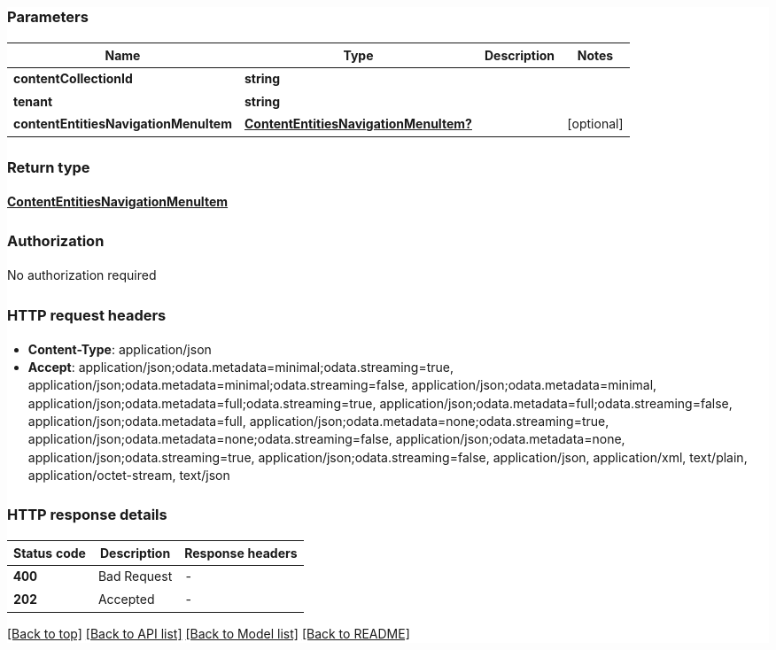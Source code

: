 ### Parameters

Name | Type | Description  | Notes
------------- | ------------- | ------------- | -------------
 **contentCollectionId** | **string**|  | 
 **tenant** | **string**|  | 
 **contentEntitiesNavigationMenuItem** | [**ContentEntitiesNavigationMenuItem?**](ContentEntitiesNavigationMenuItem?.md)|  | [optional] 

### Return type

[**ContentEntitiesNavigationMenuItem**](ContentEntitiesNavigationMenuItem.md)

### Authorization

No authorization required

### HTTP request headers

 - **Content-Type**: application/json
 - **Accept**: application/json;odata.metadata=minimal;odata.streaming=true, application/json;odata.metadata=minimal;odata.streaming=false, application/json;odata.metadata=minimal, application/json;odata.metadata=full;odata.streaming=true, application/json;odata.metadata=full;odata.streaming=false, application/json;odata.metadata=full, application/json;odata.metadata=none;odata.streaming=true, application/json;odata.metadata=none;odata.streaming=false, application/json;odata.metadata=none, application/json;odata.streaming=true, application/json;odata.streaming=false, application/json, application/xml, text/plain, application/octet-stream, text/json


### HTTP response details
| Status code | Description | Response headers |
|-------------|-------------|------------------|
| **400** | Bad Request |  -  |
| **202** | Accepted |  -  |

[[Back to top]](#) [[Back to API list]](../README.md#documentation-for-api-endpoints) [[Back to Model list]](../README.md#documentation-for-models) [[Back to README]](../README.md)


